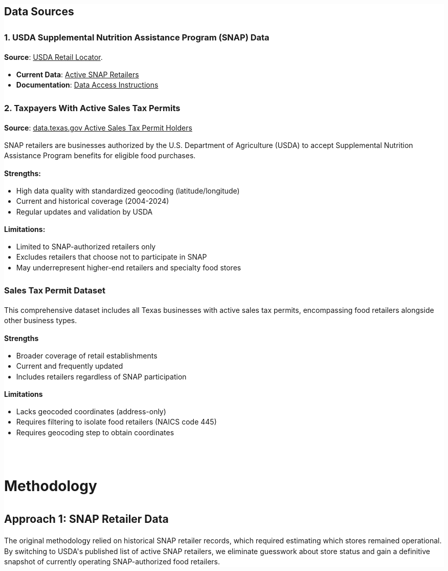 ## Data Sources

### 1. USDA Supplemental Nutrition Assistance Program (SNAP) Data
**Source**: [USDA Retail Locator](https://www.fns.usda.gov/snap/retailer-locator). 
- **Current Data**: [Active SNAP Retailers](https://usda-snap-retailers-usda-fns.hub.arcgis.com/datasets/8b260f9a10b0459aa441ad8588c2251c/explore?location=2.901026%2C-14.737150%2C2.90)
- **Documentation**: [Data Access Instructions](https://fns-prod.azureedge.us/sites/default/files/media/file/snap-retailer-locator-2023-updates.pdf)

### 2. Taxpayers With Active Sales Tax Permits
**Source**: [data.texas.gov Active Sales Tax Permit Holders](https://data.texas.gov/Government-and-Taxes/Active-Sales-Tax-Permit-Holders/jrea-zgmq/about_data)

SNAP retailers are businesses authorized by the U.S. Department of Agriculture (USDA) to accept Supplemental Nutrition Assistance Program benefits for eligible food purchases.

**Strengths:**

- High data quality with standardized geocoding (latitude/longitude)
- Current and historical coverage (2004-2024)
- Regular updates and validation by USDA

**Limitations:**

- Limited to SNAP-authorized retailers only
- Excludes retailers that choose not to participate in SNAP
- May underrepresent higher-end retailers and specialty food stores

### Sales Tax Permit Dataset
This comprehensive dataset includes all Texas businesses with active sales tax permits, encompassing food retailers alongside other business types.

**Strengths**
- Broader coverage of retail establishments
- Current and frequently updated
- Includes retailers regardless of SNAP participation

**Limitations**
- Lacks geocoded coordinates (address-only)
- Requires filtering to isolate food retailers (NAICS code 445)
- Requires geocoding step to obtain coordinates


&nbsp;
# Methodology
## Approach 1: SNAP Retailer Data
The original methodology relied on historical SNAP retailer records, which required estimating which stores remained operational. By switching to USDA's published list of active SNAP retailers, we eliminate guesswork about store status and gain a definitive snapshot of currently operating SNAP-authorized food retailers.
